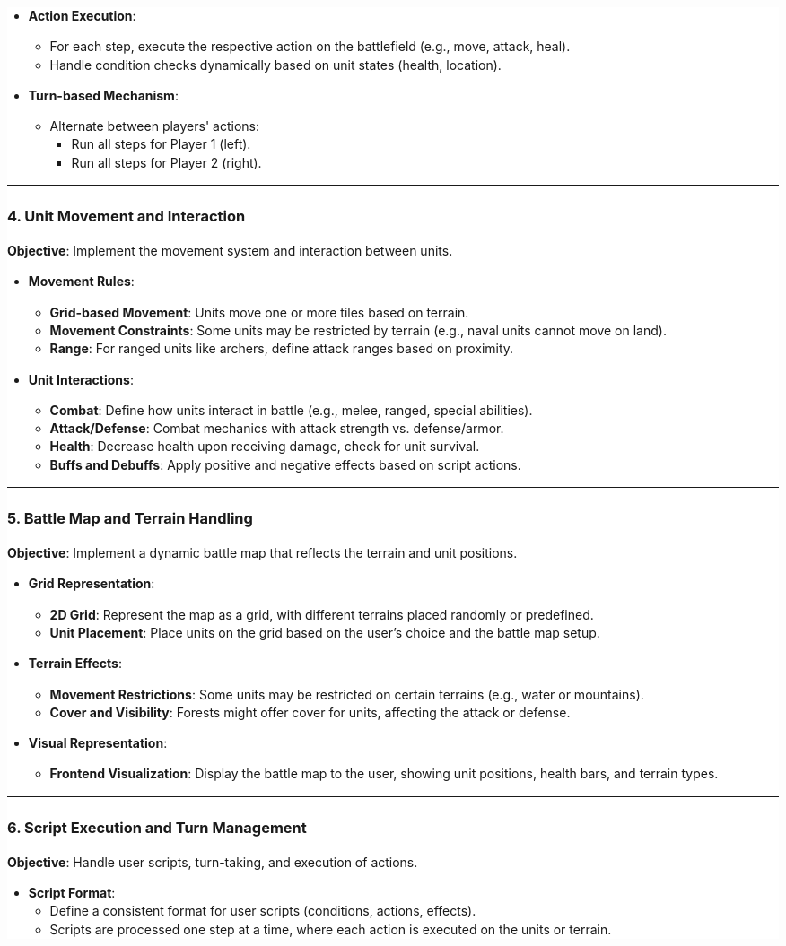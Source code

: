 - **Action Execution**:
  - For each step, execute the respective action on the battlefield (e.g., move, attack, heal).
  - Handle condition checks dynamically based on unit states (health, location).
  
- **Turn-based Mechanism**:
  - Alternate between players' actions:
    - Run all steps for Player 1 (left).
    - Run all steps for Player 2 (right).

---

### **4. Unit Movement and Interaction**

**Objective**: Implement the movement system and interaction between units.

- **Movement Rules**:
  - **Grid-based Movement**: Units move one or more tiles based on terrain.
  - **Movement Constraints**: Some units may be restricted by terrain (e.g., naval units cannot move on land).
  - **Range**: For ranged units like archers, define attack ranges based on proximity.

- **Unit Interactions**:
  - **Combat**: Define how units interact in battle (e.g., melee, ranged, special abilities).
  - **Attack/Defense**: Combat mechanics with attack strength vs. defense/armor.
  - **Health**: Decrease health upon receiving damage, check for unit survival.
  - **Buffs and Debuffs**: Apply positive and negative effects based on script actions.

---

### **5. Battle Map and Terrain Handling**

**Objective**: Implement a dynamic battle map that reflects the terrain and unit positions.

- **Grid Representation**:
  - **2D Grid**: Represent the map as a grid, with different terrains placed randomly or predefined.
  - **Unit Placement**: Place units on the grid based on the user’s choice and the battle map setup.

- **Terrain Effects**:
  - **Movement Restrictions**: Some units may be restricted on certain terrains (e.g., water or mountains).
  - **Cover and Visibility**: Forests might offer cover for units, affecting the attack or defense.

- **Visual Representation**:
  - **Frontend Visualization**: Display the battle map to the user, showing unit positions, health bars, and terrain types.

---

### **6. Script Execution and Turn Management**

**Objective**: Handle user scripts, turn-taking, and execution of actions.

- **Script Format**:
  - Define a consistent format for user scripts (conditions, actions, effects).
  - Scripts are processed one step at a time, where each action is executed on the units or terrain.

